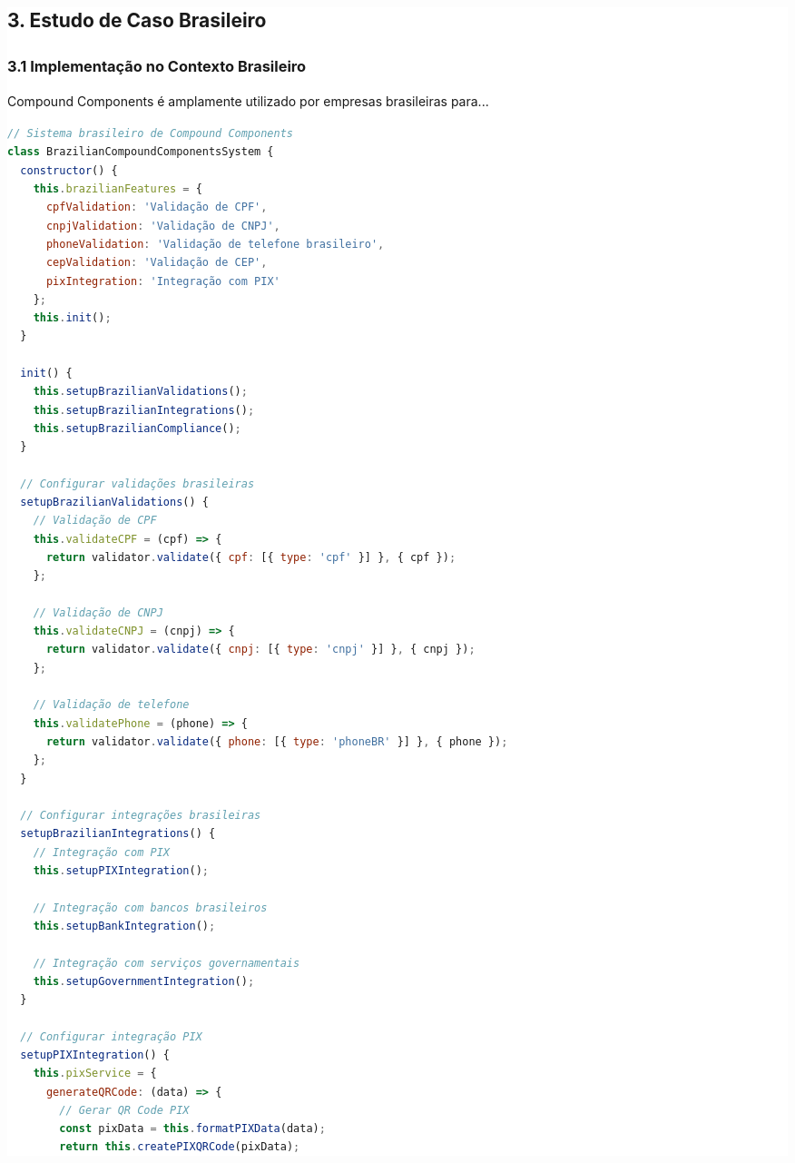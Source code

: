 ## 3. Estudo de Caso Brasileiro

### 3.1 Implementação no Contexto Brasileiro

Compound Components é amplamente utilizado por empresas brasileiras para...

```javascript
// Sistema brasileiro de Compound Components
class BrazilianCompoundComponentsSystem {
  constructor() {
    this.brazilianFeatures = {
      cpfValidation: 'Validação de CPF',
      cnpjValidation: 'Validação de CNPJ',
      phoneValidation: 'Validação de telefone brasileiro',
      cepValidation: 'Validação de CEP',
      pixIntegration: 'Integração com PIX'
    };
    this.init();
  }
  
  init() {
    this.setupBrazilianValidations();
    this.setupBrazilianIntegrations();
    this.setupBrazilianCompliance();
  }
  
  // Configurar validações brasileiras
  setupBrazilianValidations() {
    // Validação de CPF
    this.validateCPF = (cpf) => {
      return validator.validate({ cpf: [{ type: 'cpf' }] }, { cpf });
    };
    
    // Validação de CNPJ
    this.validateCNPJ = (cnpj) => {
      return validator.validate({ cnpj: [{ type: 'cnpj' }] }, { cnpj });
    };
    
    // Validação de telefone
    this.validatePhone = (phone) => {
      return validator.validate({ phone: [{ type: 'phoneBR' }] }, { phone });
    };
  }
  
  // Configurar integrações brasileiras
  setupBrazilianIntegrations() {
    // Integração com PIX
    this.setupPIXIntegration();
    
    // Integração com bancos brasileiros
    this.setupBankIntegration();
    
    // Integração com serviços governamentais
    this.setupGovernmentIntegration();
  }
  
  // Configurar integração PIX
  setupPIXIntegration() {
    this.pixService = {
      generateQRCode: (data) => {
        // Gerar QR Code PIX
        const pixData = this.formatPIXData(data);
        return this.createPIXQRCode(pixData);
```